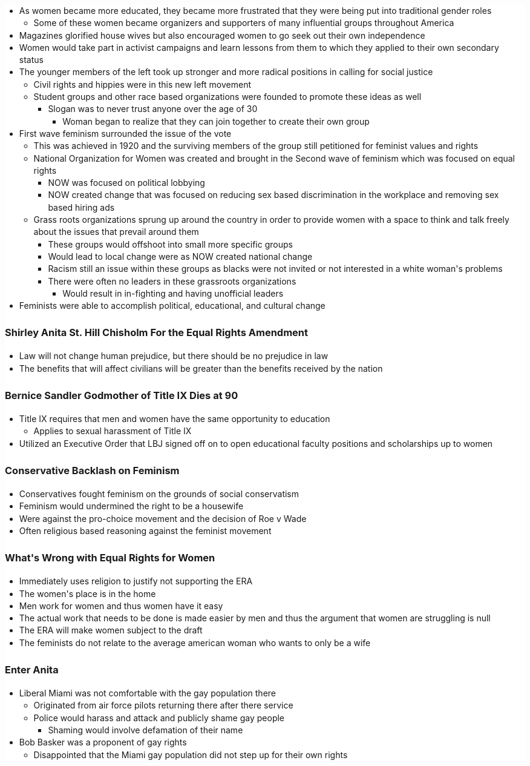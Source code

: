 - As women became more educated, they became more frustrated that they were being put into traditional gender roles
  - Some of these women became organizers and supporters of many influential groups throughout America
- Magazines glorified house wives but also encouraged women to go seek out their own independence
- Women would take part in activist campaigns and learn lessons from them to which they applied to their own secondary status
- The younger members of the left took up stronger and more radical positions in calling for social justice
  - Civil rights and hippies were in this new left movement
  - Student groups and other race based organizations were founded to promote these ideas as well
    - Slogan was to never trust anyone over the age of 30
      - Woman began to realize that they can join together to create their own group
- First wave feminism surrounded the issue of the vote
  - This was achieved in 1920 and the surviving members of the group still petitioned for feminist values and rights
  - National Organization for Women was created and brought in the Second wave of feminism which was focused on equal rights
    - NOW was focused on political lobbying
    - NOW created change that was focused on reducing sex based discrimination in the workplace and removing sex based hiring ads
  - Grass roots organizations sprung up around the country in order to provide women with a space to think and talk freely about the issues that prevail around them
    - These groups would offshoot into small more specific groups
    - Would lead to local change were as NOW created national change
    - Racism still an issue within these groups as blacks were not invited or not interested in a white woman's problems
    - There were often no leaders in these grassroots organizations
      - Would result in in-fighting and having unofficial leaders
- Feminists were able to accomplish political, educational, and cultural change
### Shirley Anita St. Hill Chisholm For the Equal Rights Amendment
- Law will not change human prejudice, but there should be no prejudice in law
- The benefits that will affect civilians will be greater than the benefits received by the nation
### Bernice Sandler Godmother of Title IX Dies at 90
- Title IX requires that men and women have the same opportunity to education
  - Applies to sexual harassment of Title IX
- Utilized an Executive Order that LBJ signed off on to open educational faculty positions and scholarships up to women
### Conservative Backlash on Feminism
- Conservatives fought feminism on the grounds of social conservatism
- Feminism would undermined the right to be a housewife
- Were against the pro-choice movement and the decision of Roe v Wade
- Often religious based reasoning against the feminist movement
### What's Wrong with Equal Rights for Women
- Immediately uses religion to justify not supporting the ERA
- The women's place is in the home
- Men work for women and thus women have it easy
- The actual work that needs to be done is made easier by men and thus the argument that women are struggling is null
- The ERA will make women subject to the draft
- The feminists do not relate to the average american woman who wants to only be a wife
### Enter Anita
- Liberal Miami was not comfortable with the gay population there
  - Originated from air force pilots returning there after there service
  - Police would harass and attack and publicly shame gay people
    - Shaming would involve defamation of their name
- Bob Basker was a proponent of gay rights
  - Disappointed that the Miami gay population did not step up for their own rights